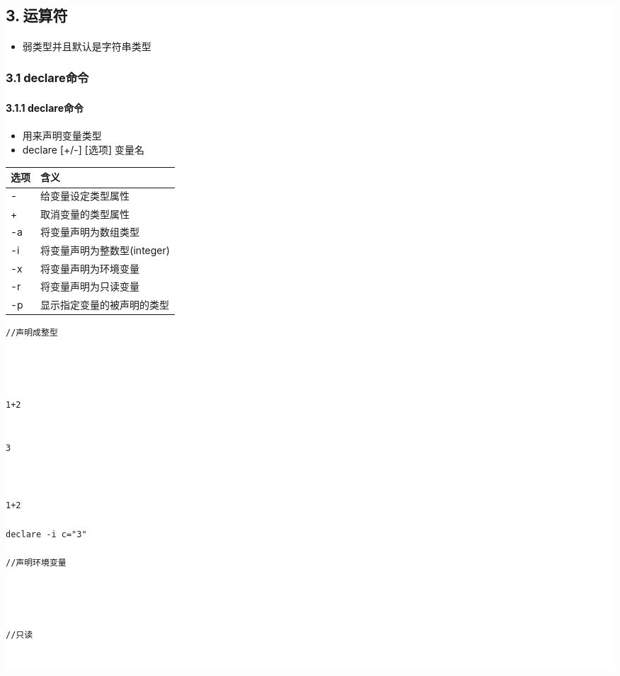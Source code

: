  ## 3\. 运算符 

* 弱类型并且默认是字符串类型

 ### 3.1 declare命令 

 #### 3.1.1 declare命令 

* 用来声明变量类型
* declare \[+/-\] \[选项\] 变量名

|选项|含义|
|:---|:---|
|\-|给变量设定类型属性|
|+|取消变量的类型属性|
|\-a|将变量声明为数组类型|
|\-i|将变量声明为整数型(integer)|
|\-x|将变量声明为环境变量|
|\-r|将变量声明为只读变量|
|\-p|显示指定变量的被声明的类型|

```
//声明成整型
 
 
 
 
1+2
 
 
3
 
 
 
1+2
 
declare -i c="3"

//声明环境变量
 
 
 

//只读
 
 
```

